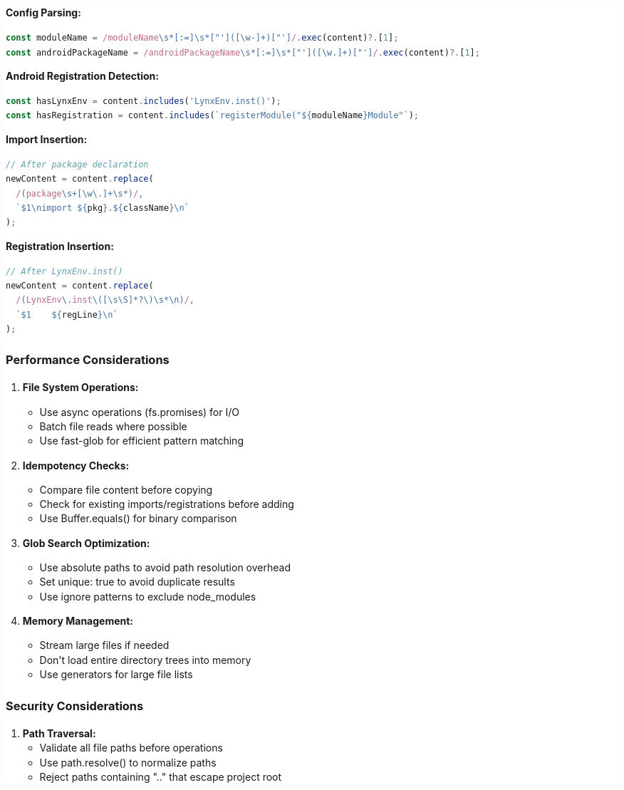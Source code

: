 **Config Parsing:**
```typescript
const moduleName = /moduleName\s*[:=]\s*["']([\w-]+)["']/.exec(content)?.[1];
const androidPackageName = /androidPackageName\s*[:=]\s*["']([\w.]+)["']/.exec(content)?.[1];
```

**Android Registration Detection:**
```typescript
const hasLynxEnv = content.includes('LynxEnv.inst()');
const hasRegistration = content.includes(`registerModule("${moduleName}Module"`);
```

**Import Insertion:**
```typescript
// After package declaration
newContent = content.replace(
  /(package\s+[\w\.]+\s*)/,
  `$1\nimport ${pkg}.${className}\n`
);
```

**Registration Insertion:**
```typescript
// After LynxEnv.inst()
newContent = content.replace(
  /(LynxEnv\.inst\([\s\S]*?\)\s*\n)/,
  `$1    ${regLine}\n`
);
```

### Performance Considerations

1. **File System Operations:**
   - Use async operations (fs.promises) for I/O
   - Batch file reads where possible
   - Use fast-glob for efficient pattern matching

2. **Idempotency Checks:**
   - Compare file content before copying
   - Check for existing imports/registrations before adding
   - Use Buffer.equals() for binary comparison

3. **Glob Search Optimization:**
   - Use absolute paths to avoid path resolution overhead
   - Set unique: true to avoid duplicate results
   - Use ignore patterns to exclude node_modules

4. **Memory Management:**
   - Stream large files if needed
   - Don't load entire directory trees into memory
   - Use generators for large file lists

### Security Considerations

1. **Path Traversal:**
   - Validate all file paths before operations
   - Use path.resolve() to normalize paths
   - Reject paths containing ".." that escape project root
